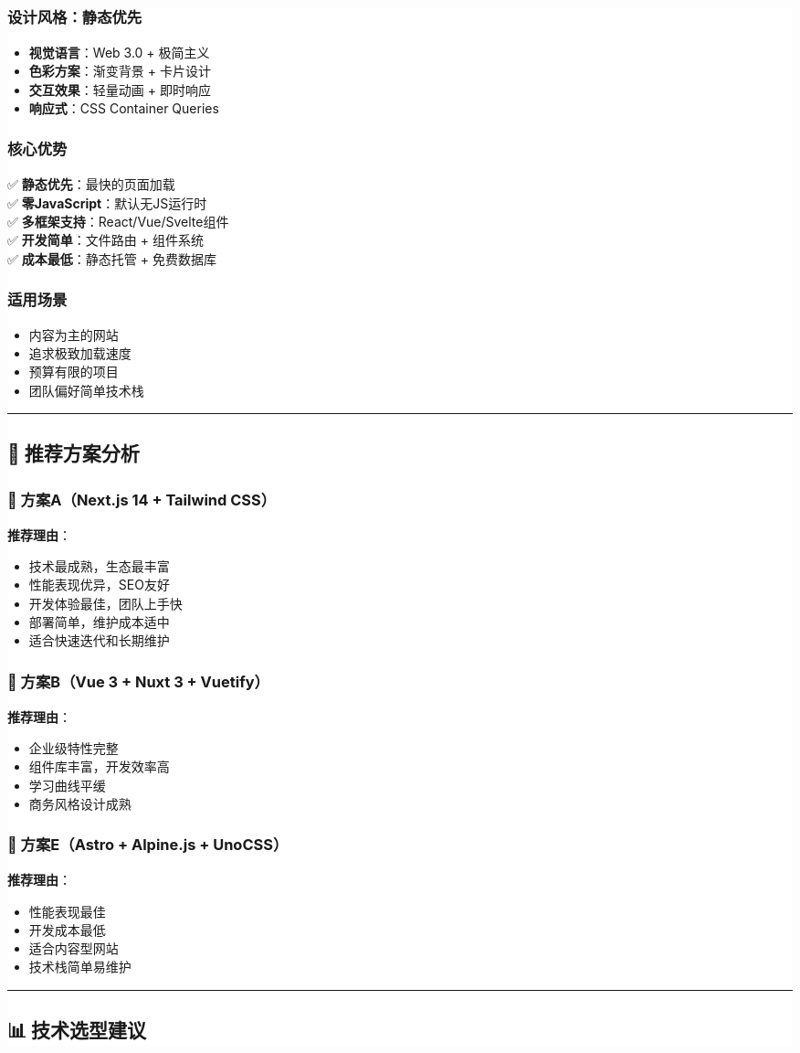 ### 设计风格：静态优先
- **视觉语言**：Web 3.0 + 极简主义
- **色彩方案**：渐变背景 + 卡片设计
- **交互效果**：轻量动画 + 即时响应
- **响应式**：CSS Container Queries

### 核心优势
✅ **静态优先**：最快的页面加载  
✅ **零JavaScript**：默认无JS运行时  
✅ **多框架支持**：React/Vue/Svelte组件  
✅ **开发简单**：文件路由 + 组件系统  
✅ **成本最低**：静态托管 + 免费数据库  

### 适用场景
- 内容为主的网站
- 追求极致加载速度
- 预算有限的项目
- 团队偏好简单技术栈

---

## 🎯 推荐方案分析

### 🥇 方案A（Next.js 14 + Tailwind CSS）
**推荐理由**：
- 技术最成熟，生态最丰富
- 性能表现优异，SEO友好
- 开发体验最佳，团队上手快
- 部署简单，维护成本适中
- 适合快速迭代和长期维护

### 🥈 方案B（Vue 3 + Nuxt 3 + Vuetify）
**推荐理由**：
- 企业级特性完整
- 组件库丰富，开发效率高
- 学习曲线平缓
- 商务风格设计成熟

### 🥉 方案E（Astro + Alpine.js + UnoCSS）
**推荐理由**：
- 性能表现最佳
- 开发成本最低
- 适合内容型网站
- 技术栈简单易维护

---

## 📊 技术选型建议
